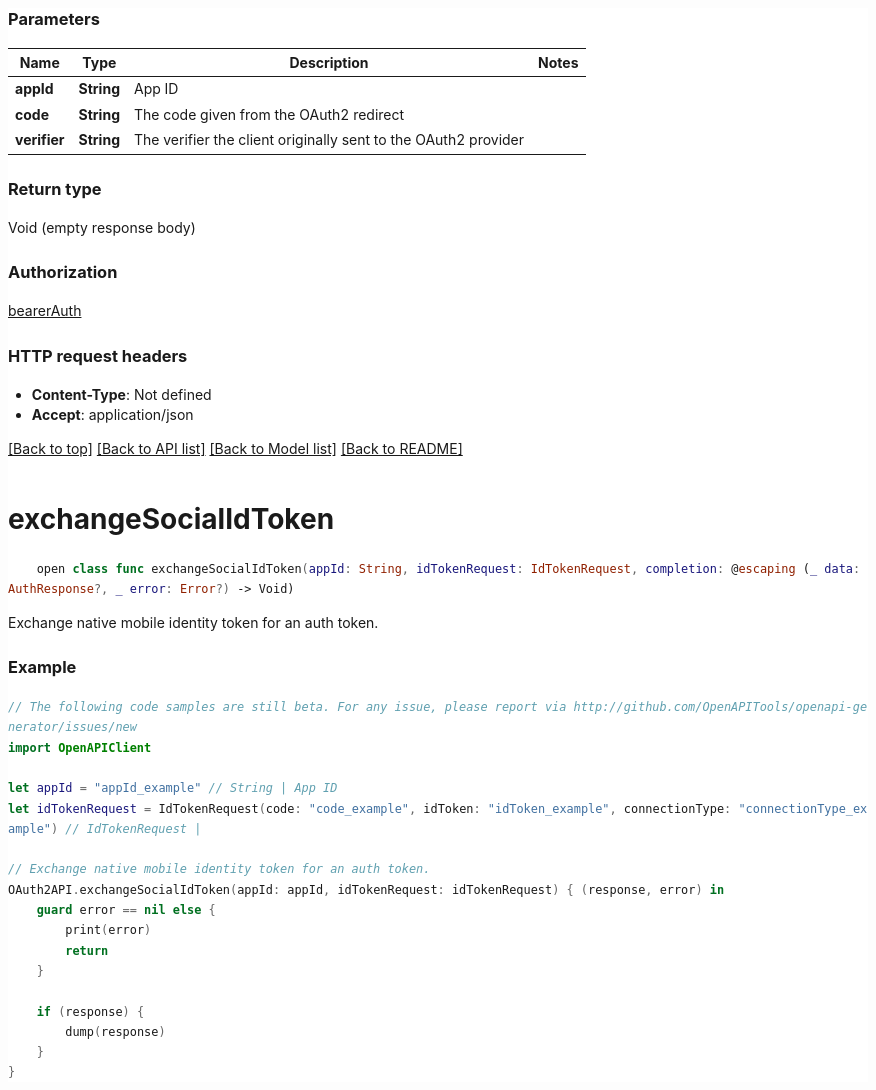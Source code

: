 ### Parameters

Name | Type | Description  | Notes
------------- | ------------- | ------------- | -------------
 **appId** | **String** | App ID | 
 **code** | **String** | The code given from the OAuth2 redirect | 
 **verifier** | **String** | The verifier the client originally sent to the OAuth2 provider | 

### Return type

Void (empty response body)

### Authorization

[bearerAuth](../README.md#bearerAuth)

### HTTP request headers

 - **Content-Type**: Not defined
 - **Accept**: application/json

[[Back to top]](#) [[Back to API list]](../README.md#documentation-for-api-endpoints) [[Back to Model list]](../README.md#documentation-for-models) [[Back to README]](../README.md)

# **exchangeSocialIdToken**
```swift
    open class func exchangeSocialIdToken(appId: String, idTokenRequest: IdTokenRequest, completion: @escaping (_ data: AuthResponse?, _ error: Error?) -> Void)
```

Exchange native mobile identity token for an auth token.

### Example
```swift
// The following code samples are still beta. For any issue, please report via http://github.com/OpenAPITools/openapi-generator/issues/new
import OpenAPIClient

let appId = "appId_example" // String | App ID
let idTokenRequest = IdTokenRequest(code: "code_example", idToken: "idToken_example", connectionType: "connectionType_example") // IdTokenRequest | 

// Exchange native mobile identity token for an auth token.
OAuth2API.exchangeSocialIdToken(appId: appId, idTokenRequest: idTokenRequest) { (response, error) in
    guard error == nil else {
        print(error)
        return
    }

    if (response) {
        dump(response)
    }
}
```

